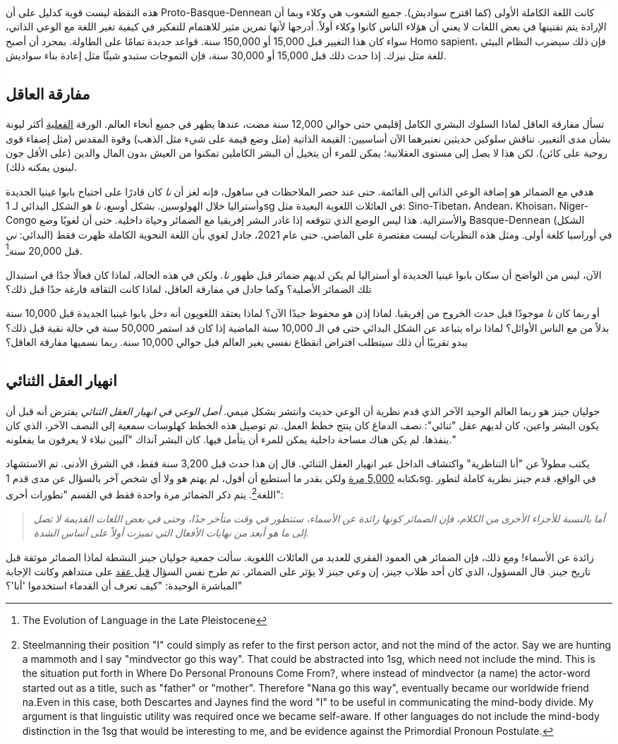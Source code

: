 هذه النقطة ليست قوية كدليل على أن Proto-Basque-Dennean كانت اللغة الكاملة الأولى (كما اقترح سواديش). جميع الشعوب هي وكلاء وبما أن الإرادة يتم تقنينها في بعض اللغات لا يعني أن هؤلاء الناس كانوا وكلاء أولاً. أدرجها لأنها تمرين مثير للاهتمام للتفكير في كيفية تغير اللغة مع الوعي الذاتي، سواء كان هذا التغيير قبل 15,000 أو 150,000 سنة. قواعد جديدة تمامًا على الطاولة. بمجرد أن أصبح Homo sapient، فإن ذلك سيضرب النظام البيئي للغة مثل نيزك. إذا حدث ذلك قبل 15,000 أو 30,000 سنة، فإن التموجات ستبدو شيئًا مثل إعادة بناء سواديش.

## مفارقة العاقل


تسأل مفارقة العاقل لماذا السلوك البشري الكامل إقليمي حتى حوالي 12,000 سنة مضت، عندها يظهر في جميع أنحاء العالم. الورقة [الفعلية](https://www.ncbi.nlm.nih.gov/pmc/articles/PMC2606703/) أكثر ليونة بشأن مدى التغيير. تناقش سلوكين حديثين نعتبرهما الآن أساسيين: القيمة الذاتية (مثل وضع قيمة على شيء مثل الذهب) وقوة المقدس (مثل إضفاء قوى روحية على كائن). لكن هذا لا يصل إلى مستوى العقلانية؛ يمكن للمرء أن يتخيل أن البشر الكاملين تمكنوا من العيش بدون المال والدين (على الأقل جون لينون يمكنه ذلك).

هدفي مع الضمائر هو إضافة الوعي الذاتي إلى القائمة. حتى عند حصر الملاحظات في ساهول، فإنه لغز أن _نا_ كان قادرًا على اجتياح بابوا غينيا الجديدة وأستراليا خلال الهولوسين. بشكل أوسع، _نا_ هو الشكل البدائي لـ 1sg في العائلات اللغوية البعيدة مثل: Sino-Tibetan، Andean، Khoisan، Niger-Congo والأسترالية. هذا ليس الوضع الذي تتوقعه إذا غادر البشر إفريقيا مع الضمائر وحياة داخلية. حتى أن لغويًا وضع Basque-Dennean (الشكل البدائي: _ني_) في أوراسيا كلغة أولى. ومثل هذه النظريات ليست مقتصرة على الماضي. حتى عام 2021، جادل لغوي بأن اللغة النحوية الكاملة ظهرت فقط قبل 20,000 سنة[^12].

الآن، ليس من الواضح أن سكان بابوا غينيا الجديدة أو أستراليا لم يكن لديهم ضمائر قبل ظهور _نا_. ولكن في هذه الحالة، لماذا كان فعالًا جدًا في استبدال تلك الضمائر الأصلية؟ وكما جادل في مفارقة العاقل، لماذا كانت الثقافة فارغة جدًا قبل ذلك؟

أو ربما كان _نا_ موجودًا قبل حدث الخروج من إفريقيا. لماذا إذن هو محفوظ جيدًا الآن؟ لماذا يعتقد اللغويون أنه دخل بابوا غينيا الجديدة قبل 10,000 سنة بدلاً من مع الناس الأوائل؟ لماذا نراه يتباعد عن الشكل البدائي حتى في الـ 10,000 سنة الماضية إذا كان قد استمر 50,000 سنة في حالة نقية قبل ذلك؟ يبدو تقريبًا أن ذلك سيتطلب افتراض انقطاع نفسي يغير العالم قبل حوالي 10,000 سنة. ربما نسميها مفارقة العاقل؟

## انهيار العقل الثنائي


جوليان جينز هو ربما العالم الوحيد الآخر الذي قدم نظرية أن الوعي حديث وانتشر بشكل ميمي. _أصل الوعي في انهيار العقل الثنائي_ يفترض أنه قبل أن يكون البشر واعين، كان لديهم عقل "ثنائي": نصف الدماغ كان ينتج خطط العمل. تم توصيل هذه الخطط كهلوسات سمعية إلى النصف الآخر، الذي كان ينفذها. لم يكن هناك مساحة داخلية يمكن للمرء أن يتأمل فيها. كان البشر آنذاك "آليين نبلاء لا يعرفون ما يفعلونه."

يكتب مطولاً عن "أنا التناظرية" واكتشاف الداخل عبر انهيار العقل الثنائي. قال إن هذا حدث قبل 3,200 سنة فقط، في الشرق الأدنى. تم الاستشهاد بكتابه [5,000 مرة](https://scholar.google.com/scholar?as_q=&as_epq=The+Origin+of+Consciousness+in+the+Breakdown+of+the+Bicameral+Mind&as_oq=&as_eq=&as_occt=any&as_sauthors=Jaynes&as_publication=&as_ylo=&as_yhi=&hl=en&as_sdt=0%2C5) ولكن بقدر ما أستطيع أن أقول، لم يهتم هو ولا أي شخص آخر بالسؤال عن مدى قدم 1sg. في الواقع، قدم جينز نظرية كاملة لتطور اللغة[^13]. يتم ذكر الضمائر مرة واحدة فقط في القسم "تطورات أخرى":

> _أما بالنسبة للأجزاء الأخرى من الكلام، فإن الضمائر كونها زائدة عن الأسماء، ستتطور في وقت متأخر جدًا، وحتى في بعض اللغات القديمة لا تصل إلى ما هو أبعد من نهايات الأفعال التي تميزت أولاً على أساس الشدة._

زائدة عن الأسماء! ومع ذلك، فإن الضمائر هي العمود الفقري للعديد من العائلات اللغوية. سألت جمعية جوليان جينز النشطة لماذا الضمائر موثقة قبل تاريخ جينز. قال المسؤول، الذي كان أحد طلاب جينز، إن وعي جينز لا يؤثر على الضمائر. تم طرح نفس السؤال [قبل عقد](https://www.julianjaynes.org/jjsforum/viewtopic.php?t=917) على منتداهم وكانت الإجابة المباشرة الوحيدة: "كيف تعرف أن القدماء استخدموا 'أنا'؟"


[^1]: ŋ هو 'n' المستخدم في thanks، anger، rung. مشابه لـ: ng
[^2]: Dene-Yeniseian And Dene-Caucasian: Pronouns And Other Thoughts"Thus, when functioning as the 1st person sg. subject verbal suffixal marker in Kott, it is ŋ (as in igejaŋ 'I am born'), but when functioning as a 1st person sg. subject verbal prefixal marker in Ket, it is b(a), as in ba-kissāl 'I spend the night'. Starostin assumes — presumably correctly — that ŋ is here the primary form, having shifted to m and then to b- already in Proto-Yeniseian due to the language's low tolerance on word-initial resonants."
[^3]: On the origin of languages : studies in linguistic taxonomy (p. 270)
[^4]: The only other non-genetic option is convergent evolution where the human tongue maps the 1sg to na (or some similar version) with incredible regularity. PNG gives evidence that is not the case. Pronouns drift from their original forms just as any other word (save perhaps mama and papa). Ross understood this and so explained similarities to two other regions by chance. My understanding is that other regional experts tend towards this explanation because they can see divergence in their own language.
[^5]: Where do personal pronouns come from? has one citation. The comments from experts say that paper does a good job in describing the problem (pronouns super similar, over and over go back 10-15k years), but pan the solution.
[^6]: Ritual Evolution in Pama-Nyungan Australia
[^7]: In fact, the book was only mostly complete. The last chapter, which contains this plot, was not finished.
[^8]: From Wikipedia: "Classifications similar to Dené–Caucasian were put forward in the 20th century by Alfredo Trombetti, Edward Sapir, Robert Bleichsteiner, Karl Bouda, E. J. Furnée, René Lafon, Robert Shafer, Olivier Guy Tailleur, Morris Swadesh, Vladimir N. Toporov, and other scholars."
[^9]: As explained to me by a native Basque-speaking linguist I happened to meet in Mexico
[^10]: The alchemists take this analogy a step further in Animus and Anima
[^11]: George Poulos, Emeritus professor of linguistics:"The indication is that human language was a fairly late acquisition of Homo sapiens. It is argued in this study that language, as we know it today, probably began to emerge about 20,000 years ago."The study is mostly on the evolution of the vocal tract, and comparative linguistics between click and non-click languages. He thinks grammar emerged in South Africa (his area of expertise), and there was either some (undocumented) additional Out of Africa event, or there were multiple independent inventions of grammar throughout the world. For me, the theory doesn't have nearly enough snakes.
[^12]: The Evolution of Language in the Late Pleistocene
[^13]: Steelmanning their position "I" could simply as refer to the first person actor, and not the mind of the actor. Say we are hunting a mammoth and I say "mindvector go this way". That could be abstracted into 1sg, which need not include the mind. This is the situation put forth in Where Do Personal Pronouns Come From?, where instead of mindvector (a name) the actor-word started out as a title, such as "father" or "mother". Therefore "Nana go this way", eventually became our worldwide friend na.Even in this case, both Descartes and Jaynes find the word "I" to be useful in communicating the mind-body divide. My argument is that linguistic utility was required once we became self-aware. If other languages do not include the mind-body distinction in the 1sg that would be interesting to me, and be evidence against the Primordial Pronoun Postulate.